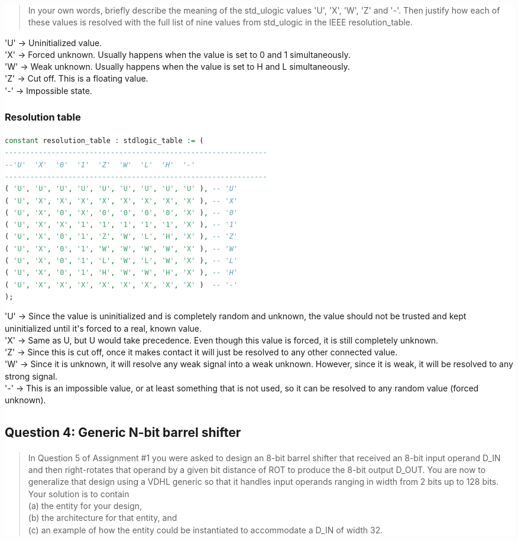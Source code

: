 > In your own words, briefly describe the meaning of the std_ulogic values 'U',
> 'X', 'W', 'Z' and '-'. Then justify how each of these values is resolved with
> the full list of nine values from std_ulogic in the IEEE resolution_table.

'U' -> Uninitialized value.  
'X' -> Forced unknown. Usually happens when the value is set to 0 and 1
simultaneously.  
'W' -> Weak unknown. Usually happens when the value is set to H and L
simultaneously.  
'Z' -> Cut off. This is a floating value.  
'-' -> Impossible state.

### Resolution table

```vhdl
constant resolution_table : stdlogic_table := (
--------------------------------------------------------------
--'U'  'X'  '0'  '1'  'Z'  'W'  'L'  'H'  '-'
--------------------------------------------------------------
( 'U', 'U', 'U', 'U', 'U', 'U', 'U', 'U', 'U' ), -- 'U'
( 'U', 'X', 'X', 'X', 'X', 'X', 'X', 'X', 'X' ), -- 'X'
( 'U', 'X', '0', 'X', '0', '0', '0', '0', 'X' ), -- '0'
( 'U', 'X', 'X', '1', '1', '1', '1', '1', 'X' ), -- '1'
( 'U', 'X', '0', '1', 'Z', 'W', 'L', 'H', 'X' ), -- 'Z'
( 'U', 'X', '0', '1', 'W', 'W', 'W', 'W', 'X' ), -- 'W'
( 'U', 'X', '0', '1', 'L', 'W', 'L', 'W', 'X' ), -- 'L'
( 'U', 'X', '0', '1', 'H', 'W', 'W', 'H', 'X' ), -- 'H'
( 'U', 'X', 'X', 'X', 'X', 'X', 'X', 'X', 'X' )  -- '-'
);
```

'U' -> Since the value is uninitialized and is completely random and unknown,
the value should not be trusted and kept uninitialized until it's forced to a
real, known value.  
'X' -> Same as U, but U would take precedence. Even though this value is forced,
it is still completely unknown.  
'Z' -> Since this is cut off, once it makes contact it will just be resolved to
any other connected value.  
'W' -> Since it is unknown, it will resolve any weak signal into a weak unknown.
However, since it is weak, it will be resolved to any strong signal.  
'-' -> This is an impossible value, or at least something that is not used, so
it can be resolved to any random value (forced unknown).

## Question 4: Generic N-bit barrel shifter

> In Question 5 of Assignment #1 you were asked to design an 8-bit barrel
> shifter that received an 8-bit input operand D_IN and then right-rotates that
> operand by a given bit distance of ROT to produce the 8-bit output D_OUT. You
> are now to generalize that design using a VDHL generic so that it handles
> input operands ranging in width from 2 bits up to 128 bits. Your solution is
> to contain  
> (a) the entity for your design,  
> (b) the architecture for that entity, and  
> (c) an example of how the entity could be instantiated to accommodate a D_IN
> of width 32.
